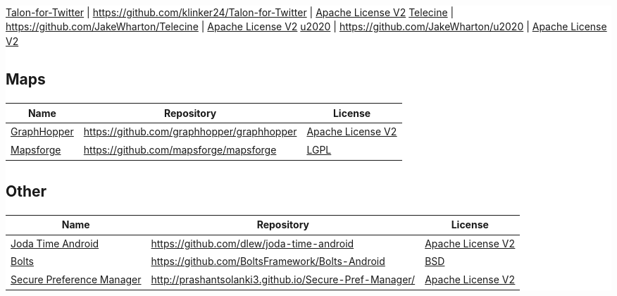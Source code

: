 [Talon-for-Twitter](https://github.com/klinker24/Talon-for-Twitter) | https://github.com/klinker24/Talon-for-Twitter | [Apache License V2](https://www.apache.org/licenses/LICENSE-2.0)
[Telecine](https://github.com/JakeWharton/Telecine) | https://github.com/JakeWharton/Telecine | [Apache License V2](https://www.apache.org/licenses/LICENSE-2.0)
[u2020](https://github.com/JakeWharton/u2020) | https://github.com/JakeWharton/u2020 | [Apache License V2](https://www.apache.org/licenses/LICENSE-2.0)

## Maps
Name | Repository | License
--- | --- | ---
[GraphHopper](https://graphhopper.com) | https://github.com/graphhopper/graphhopper | [Apache License V2](https://www.apache.org/licenses/LICENSE-2.0)
[Mapsforge](https://github.com/mapsforge/mapsforge) | https://github.com/mapsforge/mapsforge | [LGPL](https://www.gnu.org/licenses/lgpl.html)

## Other
Name | Repository | License
--- | --- | ---
[Joda Time Android](https://github.com/dlew/joda-time-android) | https://github.com/dlew/joda-time-android | [Apache License V2](https://www.apache.org/licenses/LICENSE-2.0)
[Bolts](https://github.com/BoltsFramework/Bolts-Android) | https://github.com/BoltsFramework/Bolts-Android | [BSD](https://en.wikipedia.org/wiki/BSD_licenses)
[Secure Preference Manager](http://prashantsolanki3.github.io/Secure-Pref-Manager/) | http://prashantsolanki3.github.io/Secure-Pref-Manager/ | [Apache License V2](https://www.apache.org/licenses/LICENSE-2.0)

